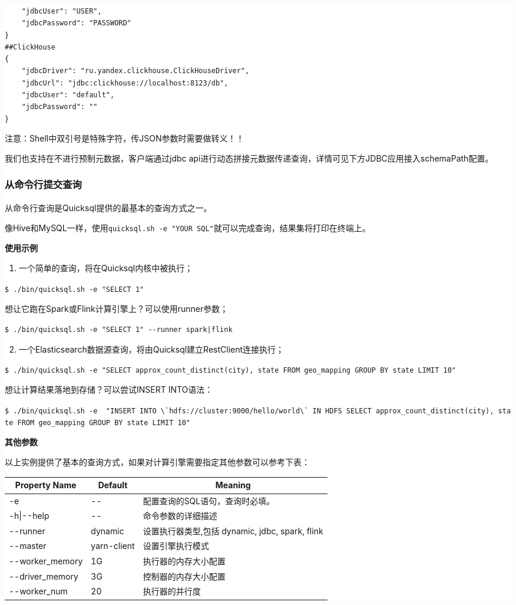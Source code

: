 ``````shell
	"jdbcUser": "USER",
	"jdbcPassword": "PASSWORD"
}
##ClickHouse
{
	"jdbcDriver": "ru.yandex.clickhouse.ClickHouseDriver",
	"jdbcUrl": "jdbc:clickhouse://localhost:8123/db",
	"jdbcUser": "default",
	"jdbcPassword": ""
}
``````

注意：Shell中双引号是特殊字符，传JSON参数时需要做转义！！

我们也支持在不进行预制元数据，客户端通过jdbc api进行动态拼接元数据传递查询，详情可见下方JDBC应用接入schemaPath配置。


### 从命令行提交查询

从命令行查询是Quicksql提供的最基本的查询方式之一。

像Hive和MySQL一样，使用`quicksql.sh -e "YOUR SQL"`就可以完成查询，结果集将打印在终端上。

**使用示例**

1. 一个简单的查询，将在Quicksql内核中被执行；

``````shell
$ ./bin/quicksql.sh -e "SELECT 1"
``````

想让它跑在Spark或Flink计算引擎上？可以使用runner参数；

``````shell
$ ./bin/quicksql.sh -e "SELECT 1" --runner spark|flink
``````

2. 一个Elasticsearch数据源查询，将由Quicksql建立RestClient连接执行；

``````shell
$ ./bin/quicksql.sh -e "SELECT approx_count_distinct(city), state FROM geo_mapping GROUP BY state LIMIT 10"
``````

想让计算结果落地到存储？可以尝试INSERT INTO语法：

``````shell
$ ./bin/quicksql.sh -e  "INSERT INTO \`hdfs://cluster:9000/hello/world\` IN HDFS SELECT approx_count_distinct(city), state FROM geo_mapping GROUP BY state LIMIT 10"
``````

**其他参数**

以上实例提供了基本的查询方式，如果对计算引擎需要指定其他参数可以参考下表：

| Property Name   | Default     | Meaning                                         |
| --------------- | ----------- | ----------------------------------------------- |
| -e              | --          | 配置查询的SQL语句，查询时必填。                 |
| -h\|--help      | --          | 命令参数的详细描述                              |
| --runner        | dynamic     | 设置执行器类型,包括 dynamic, jdbc, spark, flink |
| --master        | yarn-client | 设置引擎执行模式                                |
| --worker_memory | 1G          | 执行器的内存大小配置                            |
| --driver_memory | 3G          | 控制器的内存大小配置                            |
| --worker_num    | 20          | 执行器的并行度                                  |
